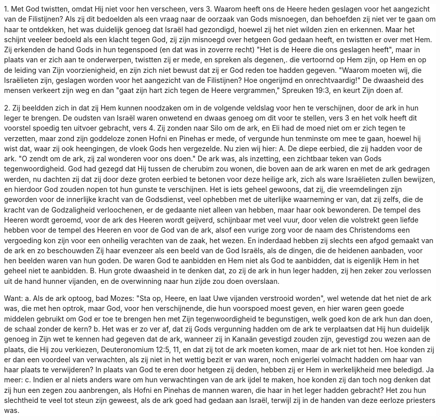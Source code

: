 1\. Met God twistten, omdat Hij niet voor hen verscheen, vers 3. Waarom heeft ons de Heere heden geslagen voor het aangezicht van de Filistijnen? Als zij dit bedoelden als een vraag naar de oorzaak van Gods misnoegen, dan behoefden zij niet ver te gaan om haar te ontdekken, het was duidelijk genoeg dat Israël had gezondigd, hoewel zij het niet wilden zien en erkennen. Maar het schijnt veeleer bedoeld als een klacht tegen God, zij zijn misnoegd over hetgeen God gedaan heeft, en twistten er over met Hem. Zij erkenden de hand Gods in hun tegenspoed (en dat was in zoverre recht) "Het is de Heere die ons geslagen heeft", maar in plaats van er zich aan te onderwerpen, twistten zij er mede, en spreken als degenen,. die vertoornd op Hem zijn, op Hem en op de leiding van Zijn voorzienigheid, en zijn zich niet bewust dat zij er God reden toe hadden gegeven. "Waarom moeten wij, die Israëlieten zijn, geslagen worden voor het aangezicht van de Filistijnen? Hoe ongerijmd en onrechtvaardig!" De dwaasheid des mensen verkeert zijn weg en dan "gaat zijn hart zich tegen de Heere vergrammen," Spreuken 19:3, en keurt Zijn doen af.

2\. Zij beeldden zich in dat zij Hem kunnen noodzaken om in de volgende veldslag voor hen te verschijnen, door de ark in hun leger te brengen. De oudsten van Israël waren onwetend en dwaas genoeg om dit voor te stellen, vers 3 en het volk heeft dit voorstel spoedig ten uitvoer gebracht, vers 4. Zij zonden naar Silo om de ark, en Eli had de moed niet om er zich tegen te verzetten, maar zond zijn goddeloze zonen Hofni en Pinehas er mede, of vergunde hun tenminste om mee te gaan, hoewel hij wist dat, waar zij ook heengingen, de vloek Gods hen vergezelde. Nu zien wij hier:
A. De diepe eerbied, die zij hadden voor de ark. "O zendt om de ark, zij zal wonderen voor ons doen." De ark was, als inzetting, een zichtbaar teken van Gods tegenwoordigheid. God had gezegd dat Hij tussen de cherubim zou wonen, die boven aan de ark waren en met de ark gedragen werden, nu dachten zij dat zij door deze groten eerbied te betonen voor deze heilige ark, zich als ware Israëlieten zullen bewijzen, en hierdoor God zouden nopen tot hun gunste te verschijnen. Het is iets geheel gewoons, dat zij, die vreemdelingen zijn geworden voor de innerlijke kracht van de Godsdienst, veel ophebben met de uiterlijke waarneming er van, dat zij zelfs, die de kracht van de Godzaligheid verloochenen, er de gedaante niet alleen van hebben, maar haar ook bewonderen. De tempel des Heeren wordt geroemd, voor de ark des Heeren wordt geijverd, schijnbaar met veel vuur, door velen die volstrekt geen liefde hebben voor de tempel des Heeren en voor de God van de ark, alsof een vurige zorg voor de naam des Christendoms een vergoeding kon zijn voor een onheilig verachten van de zaak, het wezen. En inderdaad hebben zij slechts een afgod gemaakt van de ark en zo beschouwden Zij haar evenzeer als een beeld van de God Israëls, als de dingen, die de heidenen aanbaden, voor hen beelden waren van hun goden. De waren God te aanbidden en Hem niet als God te aanbidden, dat is eigenlijk Hem in het geheel niet te aanbidden.
B. Hun grote dwaasheid in te denken dat, zo zij de ark in hun leger hadden, zij hen zeker zou verlossen uit de hand hunner vijanden, en de overwinning naar hun zijde zou doen overslaan. 

Want:
a. Als de ark optoog, bad Mozes: "Sta op, Heere, en laat Uwe vijanden verstrooid worden", wel wetende dat het niet de ark was, die met hen optrok, maar God, voor hen verschijnende, die hun voorspoed moest geven, en hier waren geen goede middelen gebruikt om God er toe te brengen hen met Zijn tegenwoordigheid te begunstigen, welk goed kon de ark hun dan doen, de schaal zonder de kern? 
b. Het was er zo ver af, dat zij Gods vergunning hadden om de ark te verplaatsen dat Hij hun duidelijk genoeg in Zijn wet te kennen had gegeven dat de ark, wanneer zij in Kanaän gevestigd zouden zijn, gevestigd zou wezen aan de plaats, die Hij zou verkiezen, Deuteronomium 12:5, 11, en dat zij tot de ark moeten komen, maar de ark niet tot hen. Hoe konden zij er dan een voordeel van verwachten, als zij niet in het wettig bezit er van waren, noch enigerlei volmacht hadden om haar van haar plaats te verwijderen? In plaats van God te eren door hetgeen zij deden, hebben zij er Hem in werkelijkheid mee beledigd. Ja meer: 
c. Indien er al niets anders ware om hun verwachtingen van de ark ijdel te maken, hoe konden zij dan toch nog denken dat zij hun een zegen zou aanbrengen, als Hofni en Pinehas de mannen waren, die haar in het leger hadden gebracht? Het zou hun slechtheid te veel tot steun zijn geweest, als de ark goed had gedaan aan Israël, terwijl zij in de handen van deze eerloze priesters was.
